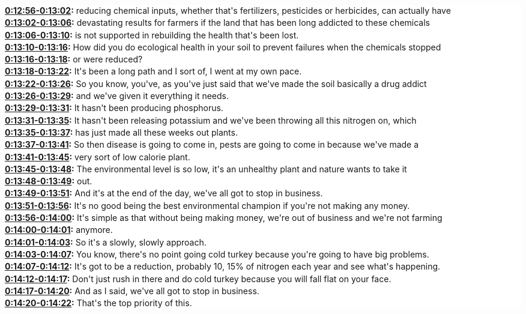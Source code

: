 **[0:12:56-0:13:02](https://regenerativeskills.com/timothy-parton-on-the-steps-to-weaning-your-land-off-chemical-inputs/#t=0:12:56):**  reducing chemical inputs, whether that's fertilizers, pesticides or herbicides, can actually have  
**[0:13:02-0:13:06](https://regenerativeskills.com/timothy-parton-on-the-steps-to-weaning-your-land-off-chemical-inputs/#t=0:13:02):**  devastating results for farmers if the land that has been long addicted to these chemicals  
**[0:13:06-0:13:10](https://regenerativeskills.com/timothy-parton-on-the-steps-to-weaning-your-land-off-chemical-inputs/#t=0:13:06):**  is not supported in rebuilding the health that's been lost.  
**[0:13:10-0:13:16](https://regenerativeskills.com/timothy-parton-on-the-steps-to-weaning-your-land-off-chemical-inputs/#t=0:13:10):**  How did you do ecological health in your soil to prevent failures when the chemicals stopped  
**[0:13:16-0:13:18](https://regenerativeskills.com/timothy-parton-on-the-steps-to-weaning-your-land-off-chemical-inputs/#t=0:13:16):**  or were reduced?  
**[0:13:18-0:13:22](https://regenerativeskills.com/timothy-parton-on-the-steps-to-weaning-your-land-off-chemical-inputs/#t=0:13:18):**  It's been a long path and I sort of, I went at my own pace.  
**[0:13:22-0:13:26](https://regenerativeskills.com/timothy-parton-on-the-steps-to-weaning-your-land-off-chemical-inputs/#t=0:13:22):**  So you know, you've, as you've just said that we've made the soil basically a drug addict  
**[0:13:26-0:13:29](https://regenerativeskills.com/timothy-parton-on-the-steps-to-weaning-your-land-off-chemical-inputs/#t=0:13:26):**  and we've given it everything it needs.  
**[0:13:29-0:13:31](https://regenerativeskills.com/timothy-parton-on-the-steps-to-weaning-your-land-off-chemical-inputs/#t=0:13:29):**  It hasn't been producing phosphorus.  
**[0:13:31-0:13:35](https://regenerativeskills.com/timothy-parton-on-the-steps-to-weaning-your-land-off-chemical-inputs/#t=0:13:31):**  It hasn't been releasing potassium and we've been throwing all this nitrogen on, which  
**[0:13:35-0:13:37](https://regenerativeskills.com/timothy-parton-on-the-steps-to-weaning-your-land-off-chemical-inputs/#t=0:13:35):**  has just made all these weeks out plants.  
**[0:13:37-0:13:41](https://regenerativeskills.com/timothy-parton-on-the-steps-to-weaning-your-land-off-chemical-inputs/#t=0:13:37):**  So then disease is going to come in, pests are going to come in because we've made a  
**[0:13:41-0:13:45](https://regenerativeskills.com/timothy-parton-on-the-steps-to-weaning-your-land-off-chemical-inputs/#t=0:13:41):**  very sort of low calorie plant.  
**[0:13:45-0:13:48](https://regenerativeskills.com/timothy-parton-on-the-steps-to-weaning-your-land-off-chemical-inputs/#t=0:13:45):**  The environmental level is so low, it's an unhealthy plant and nature wants to take it  
**[0:13:48-0:13:49](https://regenerativeskills.com/timothy-parton-on-the-steps-to-weaning-your-land-off-chemical-inputs/#t=0:13:48):**  out.  
**[0:13:49-0:13:51](https://regenerativeskills.com/timothy-parton-on-the-steps-to-weaning-your-land-off-chemical-inputs/#t=0:13:49):**  And it's at the end of the day, we've all got to stop in business.  
**[0:13:51-0:13:56](https://regenerativeskills.com/timothy-parton-on-the-steps-to-weaning-your-land-off-chemical-inputs/#t=0:13:51):**  It's no good being the best environmental champion if you're not making any money.  
**[0:13:56-0:14:00](https://regenerativeskills.com/timothy-parton-on-the-steps-to-weaning-your-land-off-chemical-inputs/#t=0:13:56):**  It's simple as that without being making money, we're out of business and we're not farming  
**[0:14:00-0:14:01](https://regenerativeskills.com/timothy-parton-on-the-steps-to-weaning-your-land-off-chemical-inputs/#t=0:14:00):**  anymore.  
**[0:14:01-0:14:03](https://regenerativeskills.com/timothy-parton-on-the-steps-to-weaning-your-land-off-chemical-inputs/#t=0:14:01):**  So it's a slowly, slowly approach.  
**[0:14:03-0:14:07](https://regenerativeskills.com/timothy-parton-on-the-steps-to-weaning-your-land-off-chemical-inputs/#t=0:14:03):**  You know, there's no point going cold turkey because you're going to have big problems.  
**[0:14:07-0:14:12](https://regenerativeskills.com/timothy-parton-on-the-steps-to-weaning-your-land-off-chemical-inputs/#t=0:14:07):**  It's got to be a reduction, probably 10, 15% of nitrogen each year and see what's happening.  
**[0:14:12-0:14:17](https://regenerativeskills.com/timothy-parton-on-the-steps-to-weaning-your-land-off-chemical-inputs/#t=0:14:12):**  Don't just rush in there and do cold turkey because you will fall flat on your face.  
**[0:14:17-0:14:20](https://regenerativeskills.com/timothy-parton-on-the-steps-to-weaning-your-land-off-chemical-inputs/#t=0:14:17):**  And as I said, we've all got to stop in business.  
**[0:14:20-0:14:22](https://regenerativeskills.com/timothy-parton-on-the-steps-to-weaning-your-land-off-chemical-inputs/#t=0:14:20):**  That's the top priority of this.  